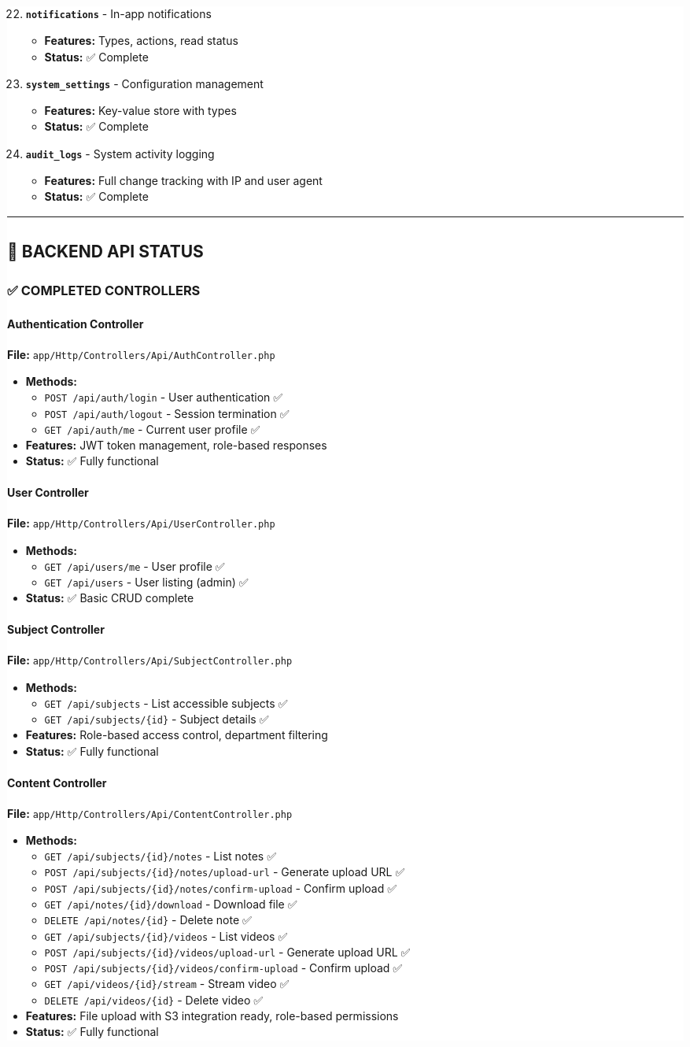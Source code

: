 22. **`notifications`** - In-app notifications
    - **Features:** Types, actions, read status
    - **Status:** ✅ Complete

23. **`system_settings`** - Configuration management
    - **Features:** Key-value store with types
    - **Status:** ✅ Complete

24. **`audit_logs`** - System activity logging
    - **Features:** Full change tracking with IP and user agent
    - **Status:** ✅ Complete

---

## 🚀 BACKEND API STATUS

### **✅ COMPLETED CONTROLLERS**

#### **Authentication Controller**
**File:** `app/Http/Controllers/Api/AuthController.php`
- **Methods:**
  - `POST /api/auth/login` - User authentication ✅
  - `POST /api/auth/logout` - Session termination ✅
  - `GET /api/auth/me` - Current user profile ✅
- **Features:** JWT token management, role-based responses
- **Status:** ✅ Fully functional

#### **User Controller**
**File:** `app/Http/Controllers/Api/UserController.php`
- **Methods:**
  - `GET /api/users/me` - User profile ✅
  - `GET /api/users` - User listing (admin) ✅
- **Status:** ✅ Basic CRUD complete

#### **Subject Controller**
**File:** `app/Http/Controllers/Api/SubjectController.php`
- **Methods:**
  - `GET /api/subjects` - List accessible subjects ✅
  - `GET /api/subjects/{id}` - Subject details ✅
- **Features:** Role-based access control, department filtering
- **Status:** ✅ Fully functional

#### **Content Controller**
**File:** `app/Http/Controllers/Api/ContentController.php`
- **Methods:**
  - `GET /api/subjects/{id}/notes` - List notes ✅
  - `POST /api/subjects/{id}/notes/upload-url` - Generate upload URL ✅
  - `POST /api/subjects/{id}/notes/confirm-upload` - Confirm upload ✅
  - `GET /api/notes/{id}/download` - Download file ✅
  - `DELETE /api/notes/{id}` - Delete note ✅
  - `GET /api/subjects/{id}/videos` - List videos ✅
  - `POST /api/subjects/{id}/videos/upload-url` - Generate upload URL ✅
  - `POST /api/subjects/{id}/videos/confirm-upload` - Confirm upload ✅
  - `GET /api/videos/{id}/stream` - Stream video ✅
  - `DELETE /api/videos/{id}` - Delete video ✅
- **Features:** File upload with S3 integration ready, role-based permissions
- **Status:** ✅ Fully functional

